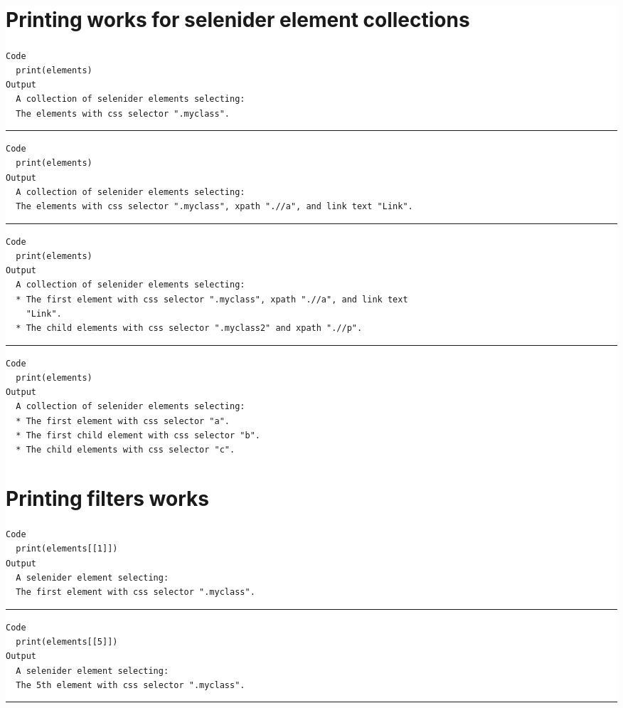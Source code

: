 # Printing works for selenider element collections

    Code
      print(elements)
    Output
      A collection of selenider elements selecting:
      The elements with css selector ".myclass".

---

    Code
      print(elements)
    Output
      A collection of selenider elements selecting:
      The elements with css selector ".myclass", xpath ".//a", and link text "Link".

---

    Code
      print(elements)
    Output
      A collection of selenider elements selecting:
      * The first element with css selector ".myclass", xpath ".//a", and link text
        "Link".
      * The child elements with css selector ".myclass2" and xpath ".//p".

---

    Code
      print(elements)
    Output
      A collection of selenider elements selecting:
      * The first element with css selector "a".
      * The first child element with css selector "b".
      * The child elements with css selector "c".

# Printing filters works

    Code
      print(elements[[1]])
    Output
      A selenider element selecting:
      The first element with css selector ".myclass".

---

    Code
      print(elements[[5]])
    Output
      A selenider element selecting:
      The 5th element with css selector ".myclass".

---
